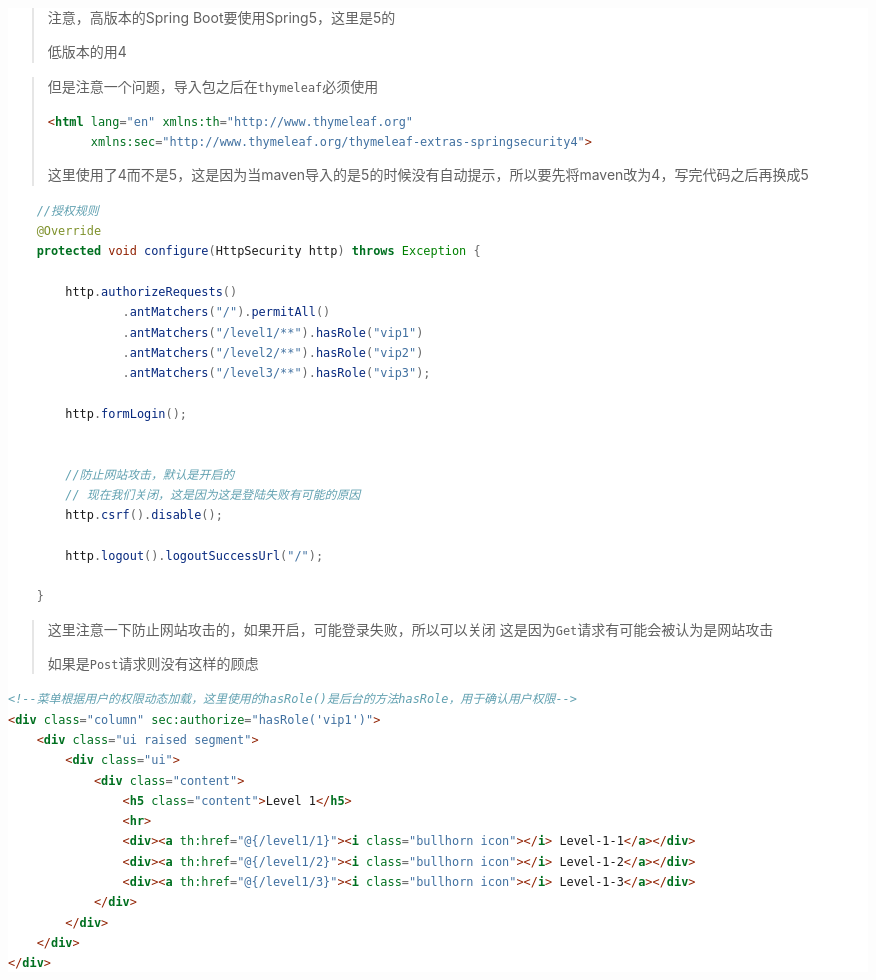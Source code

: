 > 注意，高版本的Spring Boot要使用Spring5，这里是5的
>
> 低版本的用4

> 但是注意一个问题，导入包之后在`thymeleaf`必须使用
>
> ```html
> <html lang="en" xmlns:th="http://www.thymeleaf.org"      
>       xmlns:sec="http://www.thymeleaf.org/thymeleaf-extras-springsecurity4">
> ```
>
> 这里使用了4而不是5，这是因为当maven导入的是5的时候没有自动提示，所以要先将maven改为4，写完代码之后再换成5



```java
    //授权规则
    @Override
    protected void configure(HttpSecurity http) throws Exception {

        http.authorizeRequests()
                .antMatchers("/").permitAll()               
                .antMatchers("/level1/**").hasRole("vip1")  
                .antMatchers("/level2/**").hasRole("vip2")  
                .antMatchers("/level3/**").hasRole("vip3"); 

        http.formLogin();


        //防止网站攻击，默认是开启的
        // 现在我们关闭，这是因为这是登陆失败有可能的原因
        http.csrf().disable();

        http.logout().logoutSuccessUrl("/");

    }
```

> 这里注意一下防止网站攻击的，如果开启，可能登录失败，所以可以关闭
> 这是因为`Get`请求有可能会被认为是网站攻击
>
> 如果是`Post`请求则没有这样的顾虑

```html
<!--菜单根据用户的权限动态加载，这里使用的hasRole()是后台的方法hasRole，用于确认用户权限-->
<div class="column" sec:authorize="hasRole('vip1')">
    <div class="ui raised segment">
        <div class="ui">
            <div class="content">
                <h5 class="content">Level 1</h5>
                <hr>
                <div><a th:href="@{/level1/1}"><i class="bullhorn icon"></i> Level-1-1</a></div>
                <div><a th:href="@{/level1/2}"><i class="bullhorn icon"></i> Level-1-2</a></div>
                <div><a th:href="@{/level1/3}"><i class="bullhorn icon"></i> Level-1-3</a></div>
            </div>
        </div>
    </div>
</div>
```
